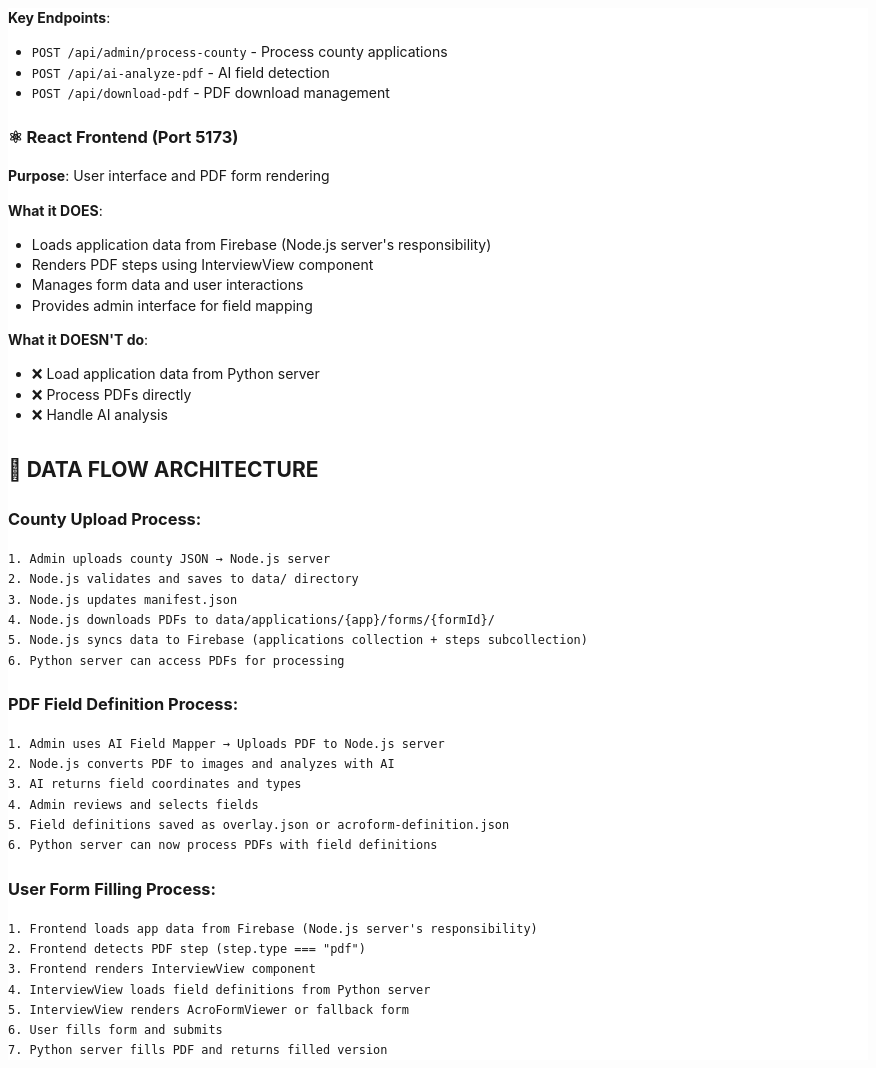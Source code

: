 **Key Endpoints**:
- `POST /api/admin/process-county` - Process county applications
- `POST /api/ai-analyze-pdf` - AI field detection
- `POST /api/download-pdf` - PDF download management

### **⚛️ React Frontend (Port 5173)**
**Purpose**: User interface and PDF form rendering

**What it DOES**:
- Loads application data from Firebase (Node.js server's responsibility)
- Renders PDF steps using InterviewView component
- Manages form data and user interactions
- Provides admin interface for field mapping

**What it DOESN'T do**:
- ❌ Load application data from Python server
- ❌ Process PDFs directly
- ❌ Handle AI analysis

## 🔄 **DATA FLOW ARCHITECTURE**

### **County Upload Process**:
```
1. Admin uploads county JSON → Node.js server
2. Node.js validates and saves to data/ directory
3. Node.js updates manifest.json
4. Node.js downloads PDFs to data/applications/{app}/forms/{formId}/
5. Node.js syncs data to Firebase (applications collection + steps subcollection)
6. Python server can access PDFs for processing
```

### **PDF Field Definition Process**:
```
1. Admin uses AI Field Mapper → Uploads PDF to Node.js server
2. Node.js converts PDF to images and analyzes with AI
3. AI returns field coordinates and types
4. Admin reviews and selects fields
5. Field definitions saved as overlay.json or acroform-definition.json
6. Python server can now process PDFs with field definitions
```

### **User Form Filling Process**:
```
1. Frontend loads app data from Firebase (Node.js server's responsibility)
2. Frontend detects PDF step (step.type === "pdf")
3. Frontend renders InterviewView component
4. InterviewView loads field definitions from Python server
5. InterviewView renders AcroFormViewer or fallback form
6. User fills form and submits
7. Python server fills PDF and returns filled version
```
